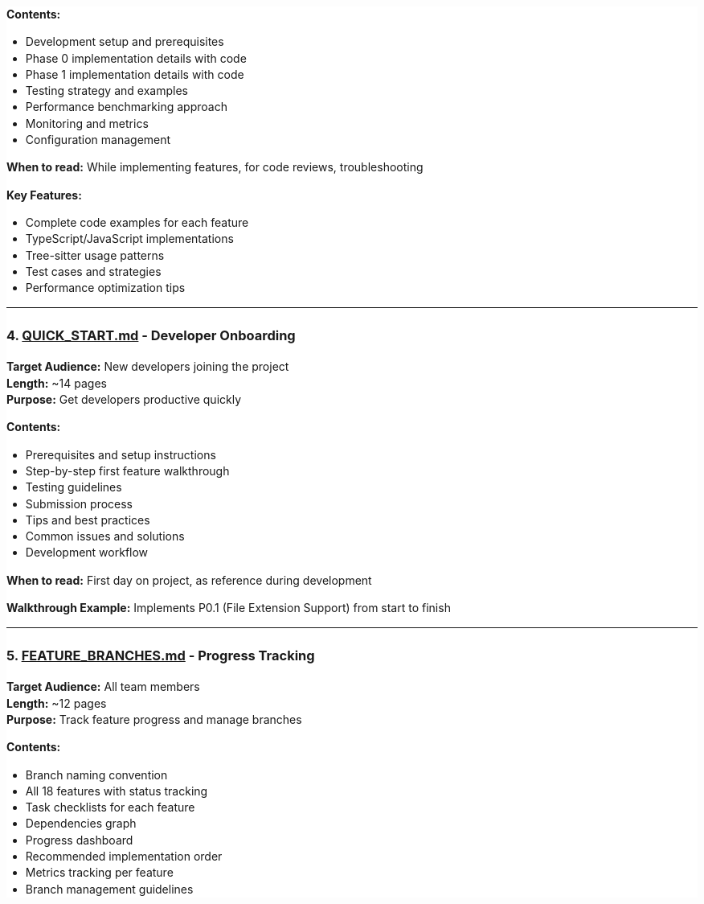 **Contents:**
- Development setup and prerequisites
- Phase 0 implementation details with code
- Phase 1 implementation details with code
- Testing strategy and examples
- Performance benchmarking approach
- Monitoring and metrics
- Configuration management

**When to read:** While implementing features, for code reviews, troubleshooting

**Key Features:**
- Complete code examples for each feature
- TypeScript/JavaScript implementations
- Tree-sitter usage patterns
- Test cases and strategies
- Performance optimization tips

---

### 4. [QUICK_START.md](QUICK_START.md) - Developer Onboarding
**Target Audience:** New developers joining the project  
**Length:** ~14 pages  
**Purpose:** Get developers productive quickly

**Contents:**
- Prerequisites and setup instructions
- Step-by-step first feature walkthrough
- Testing guidelines
- Submission process
- Tips and best practices
- Common issues and solutions
- Development workflow

**When to read:** First day on project, as reference during development

**Walkthrough Example:** Implements P0.1 (File Extension Support) from start to finish

---

### 5. [FEATURE_BRANCHES.md](FEATURE_BRANCHES.md) - Progress Tracking
**Target Audience:** All team members  
**Length:** ~12 pages  
**Purpose:** Track feature progress and manage branches

**Contents:**
- Branch naming convention
- All 18 features with status tracking
- Task checklists for each feature
- Dependencies graph
- Progress dashboard
- Recommended implementation order
- Metrics tracking per feature
- Branch management guidelines
